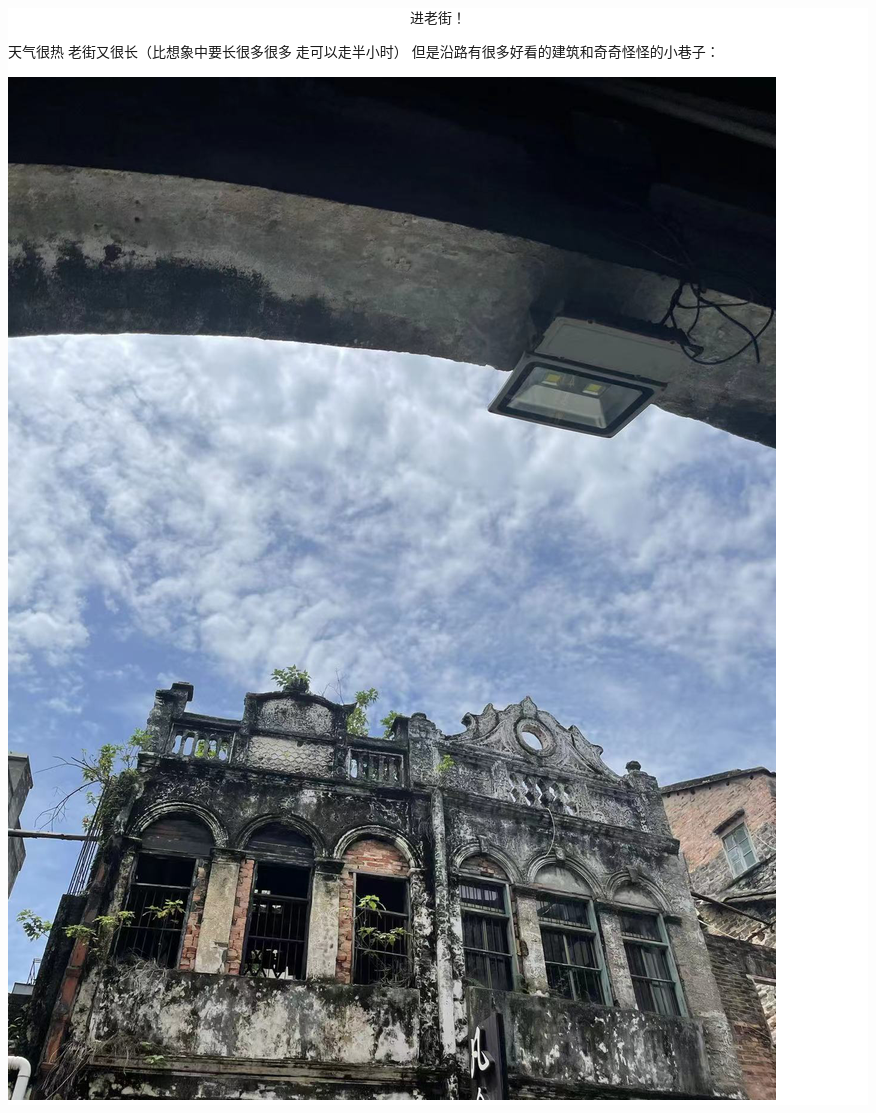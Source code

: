 <center>进老街！</center>

天气很热 老街又很长（比想象中要长很多很多 走可以走半小时） 但是沿路有很多好看的建筑和奇奇怪怪的小巷子：

![image-20220705175344394](../images/artical-image/image-20220705175344394.png)
